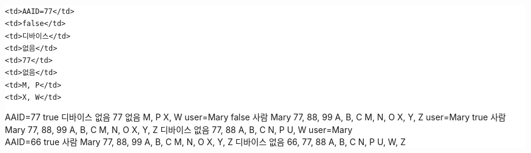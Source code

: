     <td>AAID=77</td>
    <td>false</td>
    <td>디바이스</td>
    <td>없음</td>
    <td>77</td>
    <td>없음</td>
    <td>M, P</td>
    <td>X, W</td>
  </tr>
  <tr>
    <td>AAID=77</td>
    <td>true</td>
    <td>디바이스</td>
    <td>없음</td>
    <td>77</td>
    <td>없음</td>
    <td>M, P</td>
    <td>X, W</td>
  </tr>
  <tr>
    <td>user=Mary</td>
    <td>false</td>
    <td>사람</td>
    <td>Mary</td>
    <td>77, 88, 99</td>
    <td>A, B, C</td>
    <td>M, N, O</td>
    <td>X, Y, Z</td>
  </tr>
  <tr>
    <td rowspan="2">user=Mary</td>
    <td rowspan="2">true</td>
    <td>사람</td>
    <td>Mary</td>
    <td>77, 88, 99</td>
    <td>A, B, C</td>
    <td>M, N, O</td>
    <td>X, Y, Z</td>
  </tr>
  <tr>
    <td>디바이스</td>
    <td>없음</td>
    <td>77, 88</td>
    <td>A, B, C</td>
    <td>N, P</td>
    <td>U, W</td>
  </tr>
  <tr>
    <td rowspan="2">user=Mary<br>AAID=66</td>
    <td rowspan="2">true</td>
    <td>사람</td>
    <td>Mary</td>
    <td>77, 88, 99</td>
    <td>A, B, C</td>
    <td>M, N, O</td>
    <td>X, Y, Z</td>
  </tr>
  <tr>
    <td>디바이스</td>
    <td>없음</td>
    <td>66, 77, 88</td>
    <td>A, B, C</td>
    <td>N, P</td>
    <td>U, W, Z</td>